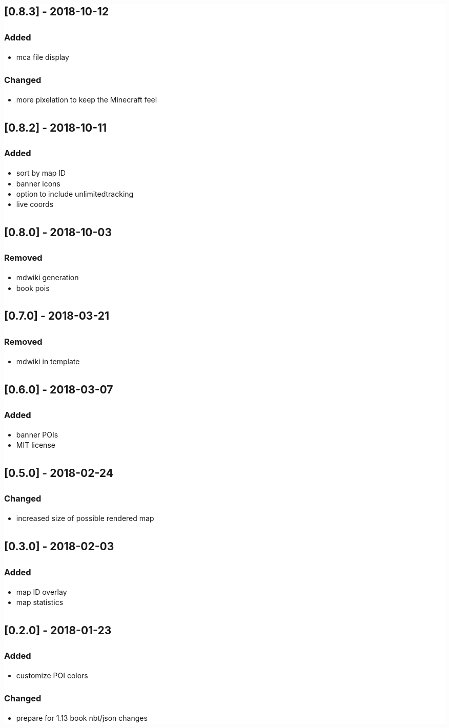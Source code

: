 ## [0.8.3] - 2018-10-12
### Added
- mca file display
### Changed
- more pixelation to keep the Minecraft feel 
## [0.8.2] - 2018-10-11
### Added
- sort by map ID
- banner icons
- option to include unlimitedtracking
- live coords

## [0.8.0] - 2018-10-03
### Removed
- mdwiki generation
- book pois

## [0.7.0] - 2018-03-21
### Removed
- mdwiki in template

## [0.6.0] - 2018-03-07
### Added
- banner POIs
- MIT license

## [0.5.0] - 2018-02-24
### Changed
- increased size of possible rendered map

## [0.3.0] - 2018-02-03
### Added
- map ID overlay
- map statistics

## [0.2.0] - 2018-01-23
### Added
- customize POI colors
### Changed
- prepare for 1.13 book nbt/json changes

